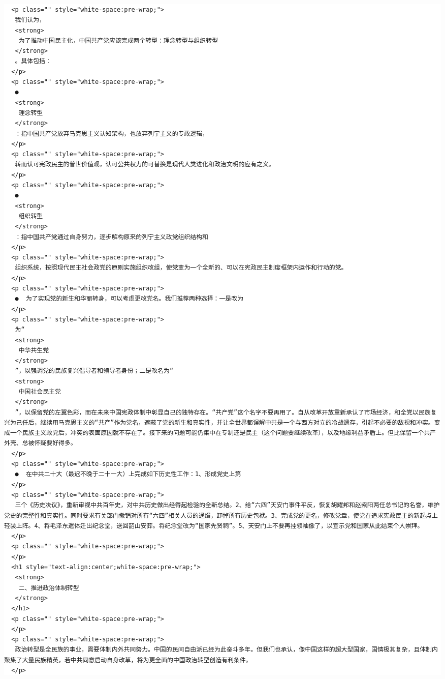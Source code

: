       <p class="" style="white-space:pre-wrap;">
       我们认为，
       <strong>
        为了推动中国民主化，中国共产党应该完成两个转型：理念转型与组织转型
       </strong>
       。具体包括：
      </p>
      <p class="" style="white-space:pre-wrap;">
       ●
       <strong>
        理念转型
       </strong>
       ：指中国共产党放弃马克思主义认知架构，也放弃列宁主义的专政逻辑，
      </p>
      <p class="" style="white-space:pre-wrap;">
       转而认可宪政民主的普世价值观，认可公共权力的可替换是现代人类进化和政治文明的应有之义。
      </p>
      <p class="" style="white-space:pre-wrap;">
       ●
       <strong>
        组织转型
       </strong>
       ：指中国共产党通过自身努力，逐步解构原来的列宁主义政党组织结构和
      </p>
      <p class="" style="white-space:pre-wrap;">
       组织系统，按照现代民主社会政党的原则实施组织改组，使党变为一个全新的、可以在宪政民主制度框架内运作和行动的党。
      </p>
      <p class="" style="white-space:pre-wrap;">
       ●  为了实现党的新生和华丽转身，可以考虑更改党名。我们推荐两种选择：一是改为
      </p>
      <p class="" style="white-space:pre-wrap;">
       为“
       <strong>
        中华共生党
       </strong>
       ”，以强调党的民族复兴倡导者和领导者身份；二是改名为“
       <strong>
        中国社会民主党
       </strong>
       ”，以保留党的左翼色彩，而在未来中国宪政体制中彰显自己的独特存在。“共产党”这个名字不要再用了。自从改革开放重新承认了市场经济，和全党以民族复兴为己任后，继续用马克思主义的“共产”作为党名，遮蔽了党的新生和真实性，并让全世界都误解中共是一个与西方对立的冷战遗存，引起不必要的敌视和冲突。变成一个民族主义政党后，冲突的表面原因就不存在了。接下来的问题可能仍集中在专制还是民主（这个问题要继续改革），以及地缘利益矛盾上。但比保留一个共产外壳、总被怀疑要好得多。
      </p>
      <p class="" style="white-space:pre-wrap;">
       ●  在中共二十大（最迟不晚于二十一大）上完成如下历史性工作：1、形成党史上第
      </p>
      <p class="" style="white-space:pre-wrap;">
       三个《历史决议》，重新审视中共百年史，对中共历史做出经得起检验的全新总结。2、给“六四”天安门事件平反，恢复胡耀邦和赵紫阳两任总书记的名誉，维护党史的完整性和真实性。同时要求有关部门撤销对所有“六四”相关人员的通缉，卸掉所有历史包袱。3、完成党的更名，修改党章，使党在追求宪政民主的新起点上轻装上阵。4、将毛泽东遗体迁出纪念堂，送回韶山安葬。将纪念堂改为“国家先贤祠”。5、天安门上不要再挂领袖像了，以宣示党和国家从此结束个人崇拜。
      </p>
      <p class="" style="white-space:pre-wrap;">
      </p>
      <h1 style="text-align:center;white-space:pre-wrap;">
       <strong>
        二、推进政治体制转型
       </strong>
      </h1>
      <p class="" style="white-space:pre-wrap;">
      </p>
      <p class="" style="white-space:pre-wrap;">
       政治转型是全民族的事业，需要体制内外共同努力。中国的民间自由派已经为此奋斗多年。但我们也承认，像中国这样的超大型国家，国情极其复杂，且体制内聚集了大量民族精英，若中共同意启动自身改革，将为更全面的中国政治转型创造有利条件。
      </p>